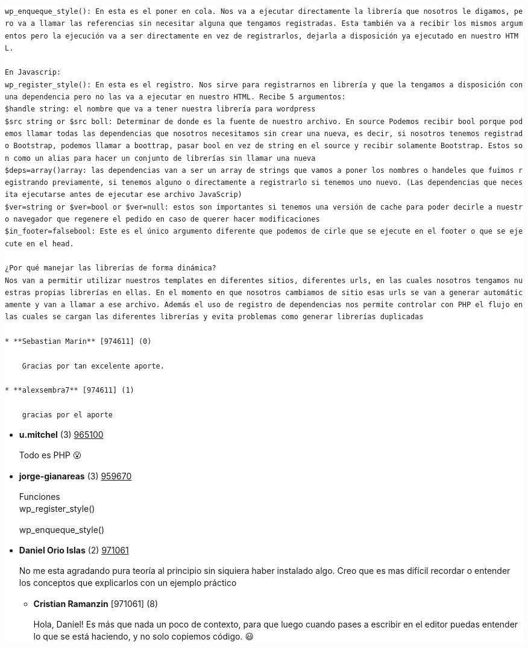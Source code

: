 	wp_enqueque_style(): En esta es el poner en cola. Nos va a ejecutar directamente la librería que nosotros le digamos, pero va a llamar las referencias sin necesitar alguna que tengamos registradas. Esta también va a recibir los mismos argumentos pero la ejecución va a ser directamente en vez de registrarlos, dejarla a disposición ya ejecutado en nuestro HTML.
	
	En Javascrip:  
	wp_register_style(): En esta es el registro. Nos sirve para registrarnos en librería y que la tengamos a disposición con una dependencia pero no las va a ejecutar en nuestro HTML. Recibe 5 argumentos:  
	$handle string: el nombre que va a tener nuestra librería para wordpress  
	$src string or $src boll: Determinar de donde es la fuente de nuestro archivo. En source Podemos recibir bool porque podemos llamar todas las dependencias que nosotros necesitamos sin crear una nueva, es decir, si nosotros tenemos registrado Bootstrap, podemos llamar a boottrap, pasar bool en vez de string en el source y recibir solamente Bootstrap. Estos son como un alias para hacer un conjunto de librerías sin llamar una nueva  
	$deps=array()array: las dependencias van a ser un array de strings que vamos a poner los nombres o handeles que fuimos registrando previamente, si tenemos alguno o directamente a registrarlo si tenemos uno nuevo. (Las dependencias que necesita ejecutarse antes de ejecutar ese archivo JavaScrip)  
	$ver=string or $ver=bool or $ver=null: estos son importantes si tenemos una versión de cache para poder decirle a nuestro navegador que regenere el pedido en caso de querer hacer modificaciones  
	$in_footer=falsebool: Este es el único argumento diferente que podemos de cirle que se ejecute en el footer o que se ejecute en el head.
	
	¿Por qué manejar las librerías de forma dinámica?  
	Nos van a permitir utilizar nuestros templates en diferentes sitios, diferentes urls, en las cuales nosotros tengamos nuestras propias librerías en ellas. En el momento en que nosotros cambiamos de sitio esas urls se van a generar automáticamente y van a llamar a ese archivo. Además el uso de registro de dependencias nos permite controlar con PHP el flujo en las cuales se cargan las diferentes librerías y evita problemas como generar librerías duplicadas

	* **Sebastian Marin** [974611] (0)

		Gracias por tan excelente aporte.

	* **alexsembra7** [974611] (1)

		gracias por el aporte

* **u.mitchel** (3) [965100](https://platzi.com/comentario/965100/) 

	Todo es PHP 😮

* **jorge-gianareas** (3) [959670](https://platzi.com/comentario/959670/) 

	Funciones  
	wp_register_style()
	
	wp_enqueque_style()

* **Daniel Orio Islas** (2) [971061](https://platzi.com/comentario/971061/) 

	No me esta agradando pura teoría al principio sin siquiera haber instalado algo. Creo que es mas difícil recordar o entender los conceptos que explicarlos con un ejemplo práctico

	* **Cristian Ramanzin** [971061] (8)

		Hola, Daniel! Es más que nada un poco de contexto, para que luego cuando pases a escribir en el editor puedas entender lo que se está haciendo, y no solo copiemos código. 😃
